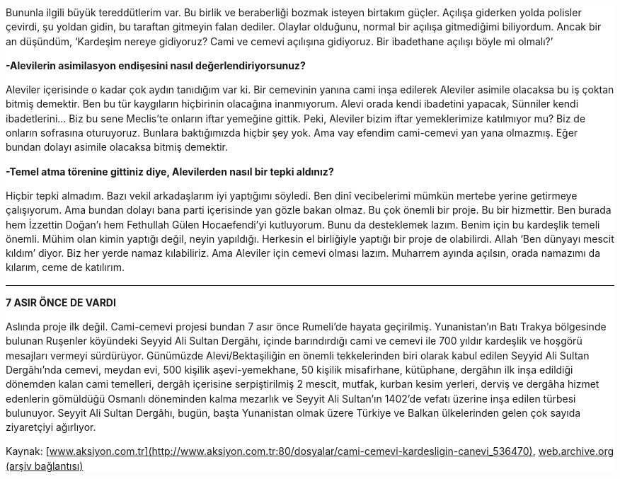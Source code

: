   Bununla ilgili büyük tereddütlerim var. Bu birlik ve beraberliği bozmak isteyen birtakım güçler. Açılışa giderken yolda polisler çevirdi, şu yoldan gidin, bu taraftan gitmeyin falan dediler. Olaylar olduğunu, normal bir açılışa gitmediğimi biliyordum. Ancak bir an düşündüm, ‘Kardeşim nereye gidiyoruz? Cami ve cemevi açılışına gidiyoruz. Bir ibadethane açılışı böyle mi olmalı?’
 </p>
 <p>
  <strong>
   -Alevilerin asimilasyon endişesini nasıl değerlendiriyorsunuz?
  </strong>
 </p>
 <p>
  Aleviler içerisinde o kadar çok aydın tanıdığım var ki. Bir cemevinin yanına cami inşa edilerek Aleviler asimile olacaksa bu iş çoktan bitmiş demektir. Ben bu tür kaygıların hiçbirinin olacağına inanmıyorum. Alevi orada kendi ibadetini yapacak, Sünniler kendi ibadetlerini… Biz bu sene Meclis’te onların iftar yemeğine gittik. Peki, Aleviler bizim iftar yemeklerimize katılmıyor mu? Biz de onların sofrasına oturuyoruz. Bunlara baktığımızda hiçbir şey yok. Ama vay efendim cami-cemevi yan yana olmazmış. Eğer bundan dolayı asimile olacaksa bitmiş demektir.
 </p>
 <p>
  <strong>
   -Temel atma törenine gittiniz diye, Alevilerden nasıl bir tepki aldınız?
  </strong>
 </p>
 <p>
  Hiçbir tepki almadım. Bazı vekil arkadaşlarım iyi yaptığımı söyledi. Ben dinî vecibelerimi mümkün mertebe yerine getirmeye çalışıyorum. Ama bundan dolayı bana parti içerisinde yan gözle bakan olmaz. Bu çok önemli bir proje. Bu bir hizmettir. Ben burada hem İzzettin Doğan’ı hem Fethullah Gülen Hocaefendi’yi kutluyorum. Bunu da desteklemek lazım. Benim için bu kardeşlik temeli önemli. Mühim olan kimin yaptığı değil, neyin yapıldığı. Herkesin el birliğiyle yaptığı bir proje de olabilirdi. Allah ‘Ben dünyayı mescit kıldım’ diyor. Biz her yerde namaz kılabiliriz. Ama Aleviler için cemevi olması lazım. Muharrem ayında açılsın, orada namazımı da kılarım, ceme de katılırım.
 </p>
 <hr/>
 <p>
  <strong>
   7 ASIR ÖNCE DE VARDI
  </strong>
 </p>
 <p>
  Aslında proje ilk değil. Cami-cemevi projesi bundan 7 asır önce Rumeli’de hayata geçirilmiş. Yunanistan’ın Batı Trakya bölgesinde bulunan Ruşenler köyündeki Seyyid Ali Sultan Dergâhı, içinde barındırdığı cami ve cemevi ile 700 yıldır kardeşlik ve hoşgörü mesajları vermeyi sürdürüyor. Günümüzde Alevi/Bektaşiliğin en önemli tekkelerinden biri olarak kabul edilen Seyyid Ali Sultan Dergâhı’nda cemevi, meydan evi, 500 kişilik aşevi-yemekhane, 50 kişilik misafirhane, kütüphane, dergâhın ilk inşa edildiği dönemden kalan cami temelleri, dergâh içerisine serpiştirilmiş 2 mescit, mutfak, kurban kesim yerleri, derviş ve dergâha hizmet edenlerin gömüldüğü Osmanlı döneminden kalma mezarlık ve Seyyit Ali Sultan’ın 1402’de vefatı üzerine inşa edilen türbesi bulunuyor. Seyyit Ali Sultan Dergâhı, bugün, başta Yunanistan olmak üzere Türkiye ve Balkan ülkelerinden gelen çok sayıda ziyaretçiyi ağırlıyor.
 </p>
</div>


Kaynak: [www.aksiyon.com.tr](http://www.aksiyon.com.tr:80/dosyalar/cami-cemevi-kardesligin-canevi_536470), [web.archive.org (arşiv bağlantısı)](http://web.archive.org/web/20150519025402/http://www.aksiyon.com.tr:80/dosyalar/cami-cemevi-kardesligin-canevi_536470)
